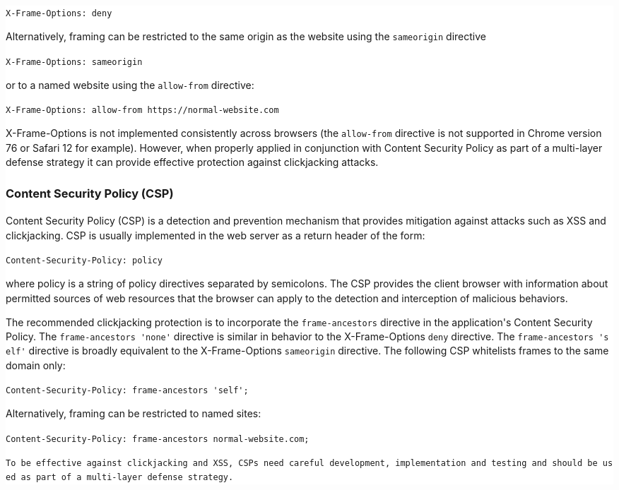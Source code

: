 `X-Frame-Options: deny`

Alternatively, framing can be restricted to the same origin as the website using the `sameorigin` directive

`X-Frame-Options: sameorigin`

or to a named website using the `allow-from` directive:

`X-Frame-Options: allow-from https://normal-website.com`

X-Frame-Options is not implemented consistently across browsers (the `allow-from` directive is not supported in Chrome version 76 or Safari 12 for example). However, when properly applied in conjunction with Content Security Policy as part of a multi-layer defense strategy it can provide effective protection against clickjacking attacks.

### Content Security Policy (CSP)

Content Security Policy (CSP) is a detection and prevention mechanism that provides mitigation against attacks such as XSS and clickjacking. CSP is usually implemented in the web server as a return header of the form:

`Content-Security-Policy: policy`

where policy is a string of policy directives separated by semicolons. The CSP provides the client browser with information about permitted sources of web resources that the browser can apply to the detection and interception of malicious behaviors.

The recommended clickjacking protection is to incorporate the `frame-ancestors` directive in the application's Content Security Policy. The `frame-ancestors 'none'` directive is similar in behavior to the X-Frame-Options `deny` directive. The `frame-ancestors 'self'` directive is broadly equivalent to the X-Frame-Options `sameorigin` directive. The following CSP whitelists frames to the same domain only:

`Content-Security-Policy: frame-ancestors 'self';`

Alternatively, framing can be restricted to named sites:

`Content-Security-Policy: frame-ancestors normal-website.com;`

	To be effective against clickjacking and XSS, CSPs need careful development, implementation and testing and should be used as part of a multi-layer defense strategy.